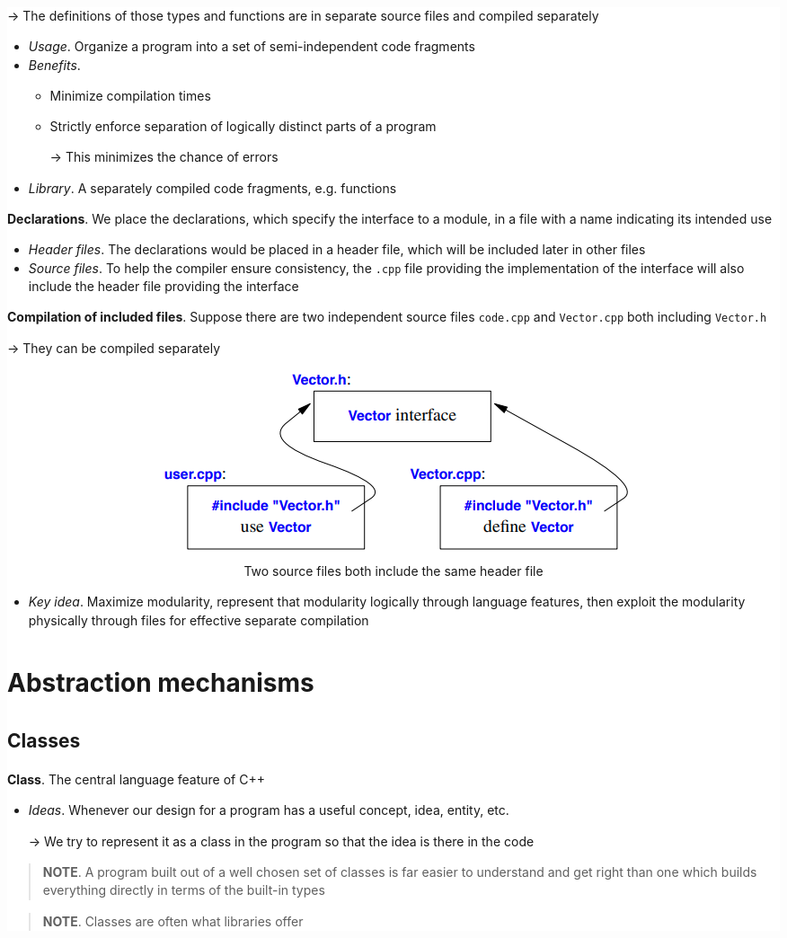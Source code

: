 $\to$ The definitions of those types and functions are in separate source files and compiled separately
* *Usage*. Organize a program into a set of semi-independent code fragments
* *Benefits*.
    * Minimize compilation times
    * Strictly enforce separation of logically distinct parts of a program

        $\to$ This minimizes the chance of errors
* *Library*. A separately compiled code fragments, e.g. functions

**Declarations**. We place the declarations, which specify the interface to a module, in a file with a name indicating its intended use
* *Header files*. The declarations would be placed in a header file, which will be included later in other files
* *Source files*. To help the compiler ensure consistency, the `.cpp` file providing the implementation of the interface will also include the header file providing the interface

**Compilation of included files**. Suppose there are two independent source files `code.cpp` and `Vector.cpp` both including `Vector.h`

$\to$ They can be compiled separately

<div style="text-align:center">
    <img src="/media/5sw3g8J.png">
    <figcaption>Two source files both include the same header file</figcaption>
</div>

* *Key idea*. Maximize modularity, represent that modularity logically through language features, then exploit the modularity physically through files for effective separate compilation

# Abstraction mechanisms
## Classes
**Class**. The central language feature of C++
* *Ideas*. Whenever our design for a program has a useful concept, idea, entity, etc.

    $\to$ We try to represent it as a class in the program so that the idea is there in the code

>**NOTE**. A program built out of a well chosen set of classes is far easier to understand and get right than one which builds everything directly in terms of the built-in types

>**NOTE**. Classes are often what libraries offer
